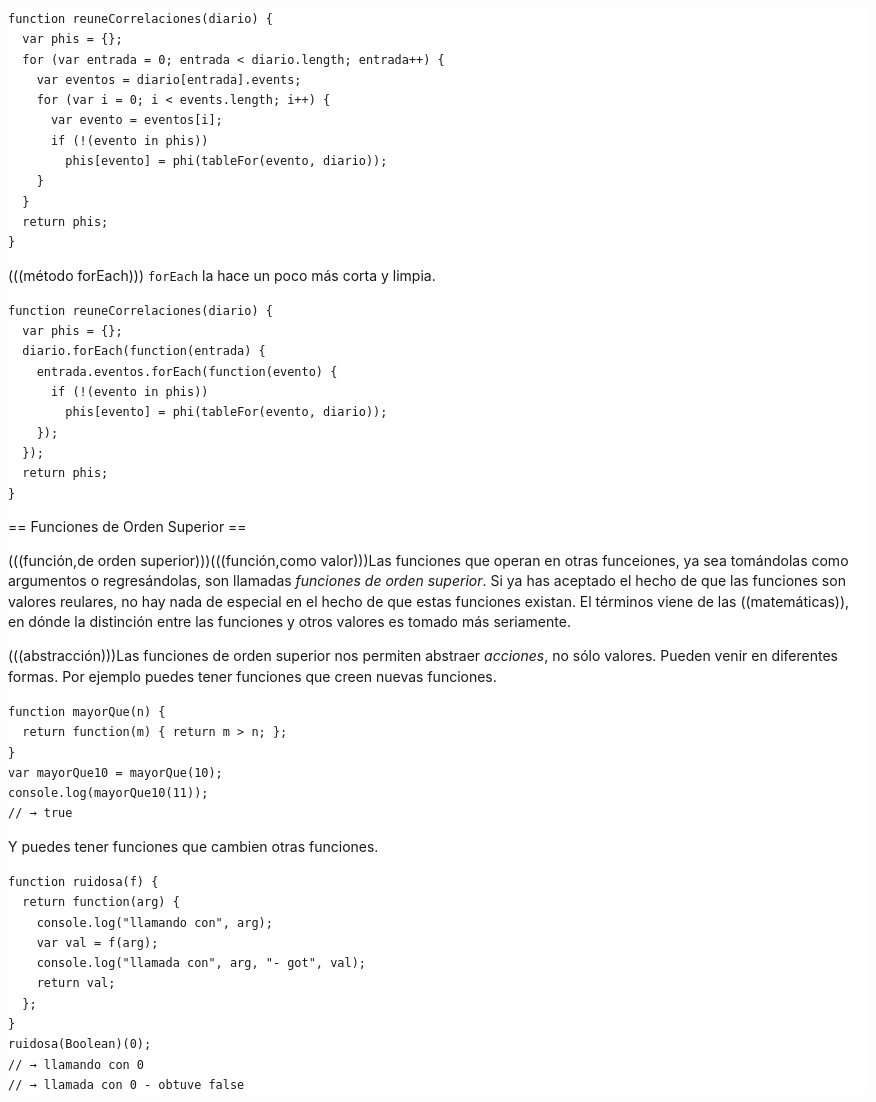 ```
function reuneCorrelaciones(diario) {
  var phis = {};
  for (var entrada = 0; entrada < diario.length; entrada++) {
    var eventos = diario[entrada].events;
    for (var i = 0; i < events.length; i++) {
      var evento = eventos[i];
      if (!(evento in phis))
        phis[evento] = phi(tableFor(evento, diario));
    }
  }
  return phis;
}
```

(((método forEach))) `forEach` la hace un poco más corta y limpia.

```
function reuneCorrelaciones(diario) {
  var phis = {};
  diario.forEach(function(entrada) {
    entrada.eventos.forEach(function(evento) {
      if (!(evento in phis))
        phis[evento] = phi(tableFor(evento, diario));
    });
  });
  return phis;
}
```

== Funciones de Orden Superior ==

(((función,de orden superior)))(((función,como valor)))Las funciones que
operan en otras funceiones, ya sea tomándolas como argumentos o regresándolas,
son llamadas _funciones de orden superior_. Si ya has aceptado el hecho de que las funciones son 
valores reulares, no hay nada de especial en el hecho de que estas funciones
existan. El términos viene de las ((matemáticas)), en dónde la distinción
entre las funciones y otros valores es tomado más seriamente. 

(((abstracción)))Las funciones de orden superior nos permiten abstraer
_acciones_, no sólo valores. Pueden venir en diferentes formas. Por ejemplo
puedes tener funciones que creen nuevas funciones.

```
function mayorQue(n) {
  return function(m) { return m > n; };
}
var mayorQue10 = mayorQue(10);
console.log(mayorQue10(11));
// → true
```

Y puedes tener funciones que cambien otras funciones.

```
function ruidosa(f) {
  return function(arg) {
    console.log("llamando con", arg);
    var val = f(arg);
    console.log("llamada con", arg, "- got", val);
    return val;
  };
}
ruidosa(Boolean)(0);
// → llamando con 0
// → llamada con 0 - obtuve false
```
